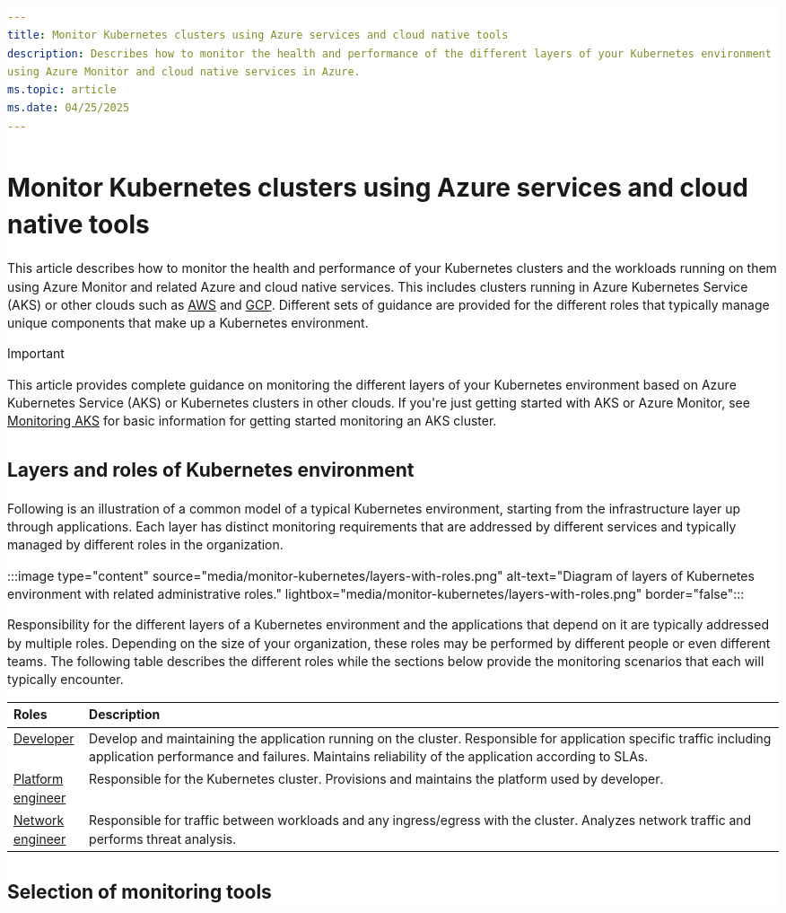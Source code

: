 ```yaml
---
title: Monitor Kubernetes clusters using Azure services and cloud native tools
description: Describes how to monitor the health and performance of the different layers of your Kubernetes environment using Azure Monitor and cloud native services in Azure.
ms.topic: article
ms.date: 04/25/2025
---
```


# Monitor Kubernetes clusters using Azure services and cloud native tools

This article describes how to monitor the health and performance of your Kubernetes clusters and the workloads running on them using Azure Monitor and related Azure and cloud native services. This includes clusters running in Azure Kubernetes Service (AKS) or other clouds such as [AWS](https://aws.amazon.com/kubernetes/) and [GCP](https://cloud.google.com/kubernetes-engine). Different sets of guidance are provided for the different roles that typically manage unique components that make up a Kubernetes environment. 


> [!IMPORTANT]
> This article provides complete guidance on monitoring the different layers of your Kubernetes environment based on Azure Kubernetes Service (AKS) or Kubernetes clusters in other clouds. If you're just getting started with AKS or Azure Monitor, see [Monitoring AKS](/azure/aks/monitor-aks) for basic information for getting started monitoring an AKS cluster.

## Layers and roles of Kubernetes environment

Following is an illustration of a common model of a typical Kubernetes environment, starting from the infrastructure layer up through applications. Each layer has distinct monitoring requirements that are addressed by different services and typically managed by different roles in the organization.

:::image type="content" source="media/monitor-kubernetes/layers-with-roles.png" alt-text="Diagram of layers of Kubernetes environment with related administrative roles." lightbox="media/monitor-kubernetes/layers-with-roles.png"  border="false":::

Responsibility for the different layers of a Kubernetes environment and the applications that depend on it are typically addressed by multiple roles. Depending on the size of your organization, these roles may be performed by different people or even different teams. The following table describes the different roles while the sections below provide the monitoring scenarios that each will typically encounter.

| Roles | Description |
|:---|:---|
| [Developer](#developer) | Develop and maintaining the application running on the cluster. Responsible for application specific traffic including application performance and failures. Maintains reliability of the application according to SLAs. |
| [Platform engineer](#platform-engineer) | Responsible for the Kubernetes cluster. Provisions and maintains the platform used by developer. |
| [Network engineer](#network-engineer) | Responsible for traffic between workloads and any ingress/egress with the cluster. Analyzes network traffic and performs threat analysis. |

## Selection of monitoring tools
